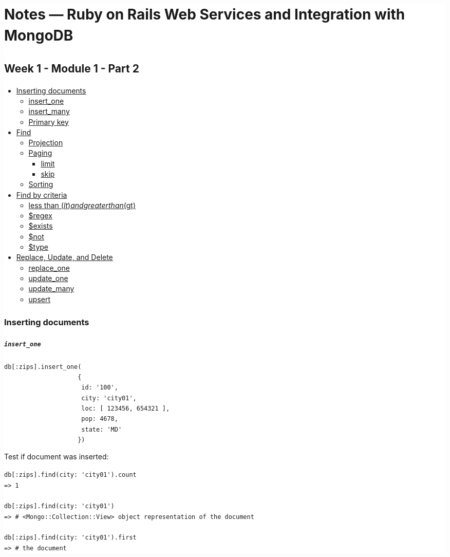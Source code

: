 # Notes &mdash; Ruby on Rails Web Services and Integration with MongoDB

## Week 1 - Module 1 - Part 2

* [Inserting documents](#inserting-documents)
  * [insert_one](#insert_one)
  * [insert_many](#insert_many)
  * [Primary key](#primary-key)
* [Find](#find)
  * [Projection](#projection)
  * [Paging](#paging)
    * [limit](#limit)
    * [skip](#skip)
  * [Sorting](#sorting)
* [Find by criteria](#find-by-criteria)
  * [less than ($lt) and greater than ($gt)](#less-than-lt-and-greater-than-gt)
  * [$regex](#regex)
  * [$exists](#exists)
  * [$not](#not)
  * [$type](#type)
* [Replace, Update, and Delete](#replace-update-and-delete)
  * [replace_one](#replace_one)
  * [update_one](#update_one)
  * [update_many](#update_many)
  * [upsert](#upsert)

### Inserting documents

##### `insert_one`

  ```shell
  db[:zips].insert_one(
                      {
                       id: '100',
                       city: 'city01',
                       loc: [ 123456, 654321 ],
                       pop: 4678,
                       state: 'MD'
                      })
  ```

  Test if document was inserted:
  ```shell
  db[:zips].find(city: 'city01').count
  => 1

  db[:zips].find(city: 'city01')
  => # <Mongo::Collection::View> object representation of the document

  db[:zips].find(city: 'city01').first
  => # the document
  ```
